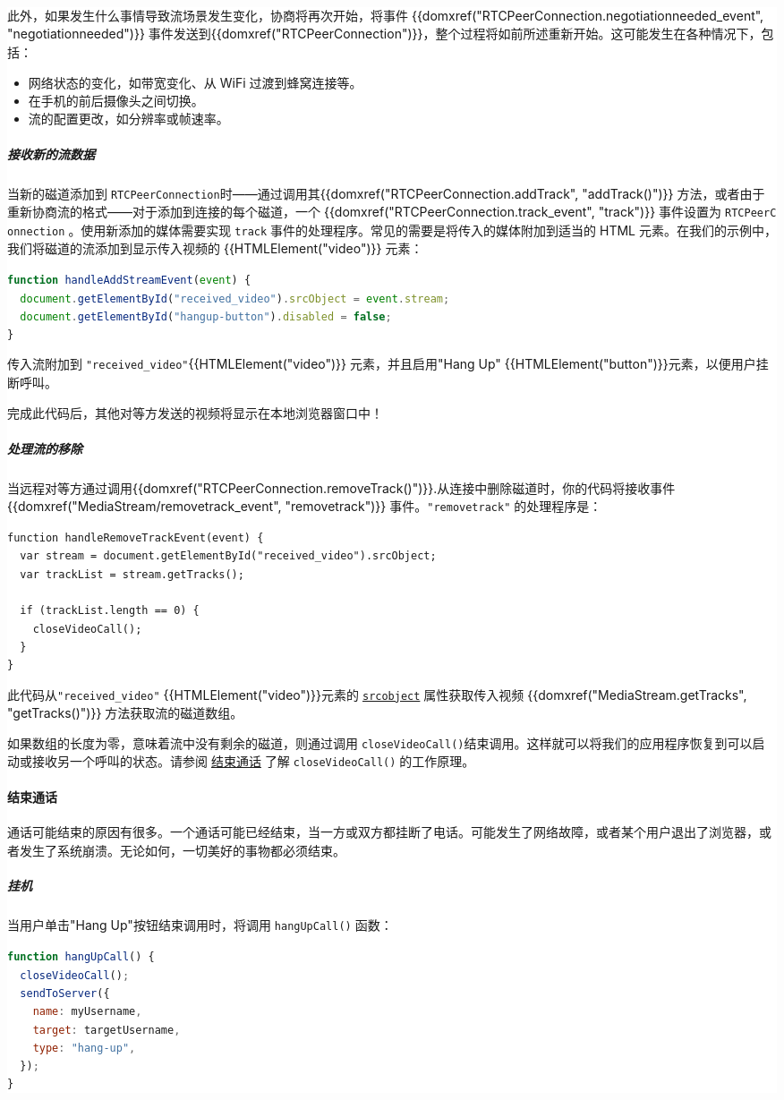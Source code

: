 此外，如果发生什么事情导致流场景发生变化，协商将再次开始，将事件 {{domxref("RTCPeerConnection.negotiationneeded_event", "negotiationneeded")}} 事件发送到{{domxref("RTCPeerConnection")}}，整个过程将如前所述重新开始。这可能发生在各种情况下，包括：

- 网络状态的变化，如带宽变化、从 WiFi 过渡到蜂窝连接等。
- 在手机的前后摄像头之间切换。
- 流的配置更改，如分辨率或帧速率。

##### 接收新的流数据

当新的磁道添加到 `RTCPeerConnection`时——通过调用其{{domxref("RTCPeerConnection.addTrack", "addTrack()")}} 方法，或者由于重新协商流的格式——对于添加到连接的每个磁道，一个 {{domxref("RTCPeerConnection.track_event", "track")}} 事件设置为 `RTCPeerConnection` 。使用新添加的媒体需要实现 `track` 事件的处理程序。常见的需要是将传入的媒体附加到适当的 HTML 元素。在我们的示例中，我们将磁道的流添加到显示传入视频的 {{HTMLElement("video")}} 元素：

```js
function handleAddStreamEvent(event) {
  document.getElementById("received_video").srcObject = event.stream;
  document.getElementById("hangup-button").disabled = false;
}
```

传入流附加到 `"received_video"`{{HTMLElement("video")}} 元素，并且启用"Hang Up" {{HTMLElement("button")}}元素，以便用户挂断呼叫。

完成此代码后，其他对等方发送的视频将显示在本地浏览器窗口中！

##### 处理流的移除

当远程对等方通过调用{{domxref("RTCPeerConnection.removeTrack()")}}.从连接中删除磁道时，你的代码将接收事件 {{domxref("MediaStream/removetrack_event", "removetrack")}} 事件。`"removetrack"` 的处理程序是：

```
function handleRemoveTrackEvent(event) {
  var stream = document.getElementById("received_video").srcObject;
  var trackList = stream.getTracks();

  if (trackList.length == 0) {
    closeVideoCall();
  }
}
```

此代码从`"received_video"` {{HTMLElement("video")}}元素的 [`srcobject`](/zh-CN/docs/Web/HTML/Element/video#srcobject) 属性获取传入视频 {{domxref("MediaStream.getTracks", "getTracks()")}} 方法获取流的磁道数组。

如果数组的长度为零，意味着流中没有剩余的磁道，则通过调用 `closeVideoCall()`结束调用。这样就可以将我们的应用程序恢复到可以启动或接收另一个呼叫的状态。请参阅 [结束通话](#结束通话) 了解 `closeVideoCall()` 的工作原理。

#### 结束通话

通话可能结束的原因有很多。一个通话可能已经结束，当一方或双方都挂断了电话。可能发生了网络故障，或者某个用户退出了浏览器，或者发生了系统崩溃。无论如何，一切美好的事物都必须结束。

##### 挂机

当用户单击"Hang Up"按钮结束调用时，将调用 `hangUpCall()` 函数：

```js
function hangUpCall() {
  closeVideoCall();
  sendToServer({
    name: myUsername,
    target: targetUsername,
    type: "hang-up",
  });
}
```
